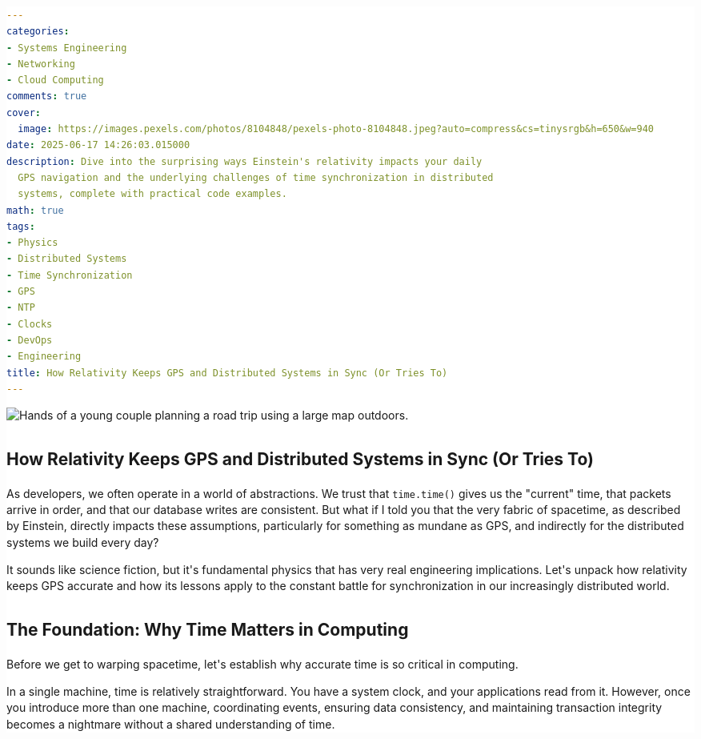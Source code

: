 ```yaml
---
categories:
- Systems Engineering
- Networking
- Cloud Computing
comments: true
cover:
  image: https://images.pexels.com/photos/8104848/pexels-photo-8104848.jpeg?auto=compress&cs=tinysrgb&h=650&w=940
date: 2025-06-17 14:26:03.015000
description: Dive into the surprising ways Einstein's relativity impacts your daily
  GPS navigation and the underlying challenges of time synchronization in distributed
  systems, complete with practical code examples.
math: true
tags:
- Physics
- Distributed Systems
- Time Synchronization
- GPS
- NTP
- Clocks
- DevOps
- Engineering
title: How Relativity Keeps GPS and Distributed Systems in Sync (Or Tries To)
---
```


![Hands of a young couple planning a road trip using a large map outdoors.](https://images.pexels.com/photos/8104848/pexels-photo-8104848.jpeg?auto=compress&cs=tinysrgb&h=650&w=940 "Hands of a young couple planning a road trip using a large map outdoors.")

## How Relativity Keeps GPS and Distributed Systems in Sync (Or Tries To)

As developers, we often operate in a world of abstractions. We trust that `time.time()` gives us the "current" time, that packets arrive in order, and that our database writes are consistent. But what if I told you that the very fabric of spacetime, as described by Einstein, directly impacts these assumptions, particularly for something as mundane as GPS, and indirectly for the distributed systems we build every day?

It sounds like science fiction, but it's fundamental physics that has very real engineering implications. Let's unpack how relativity keeps GPS accurate and how its lessons apply to the constant battle for synchronization in our increasingly distributed world.

## The Foundation: Why Time Matters in Computing

Before we get to warping spacetime, let's establish why accurate time is so critical in computing.

In a single machine, time is relatively straightforward. You have a system clock, and your applications read from it. However, once you introduce more than one machine, coordinating events, ensuring data consistency, and maintaining transaction integrity becomes a nightmare without a shared understanding of time.
